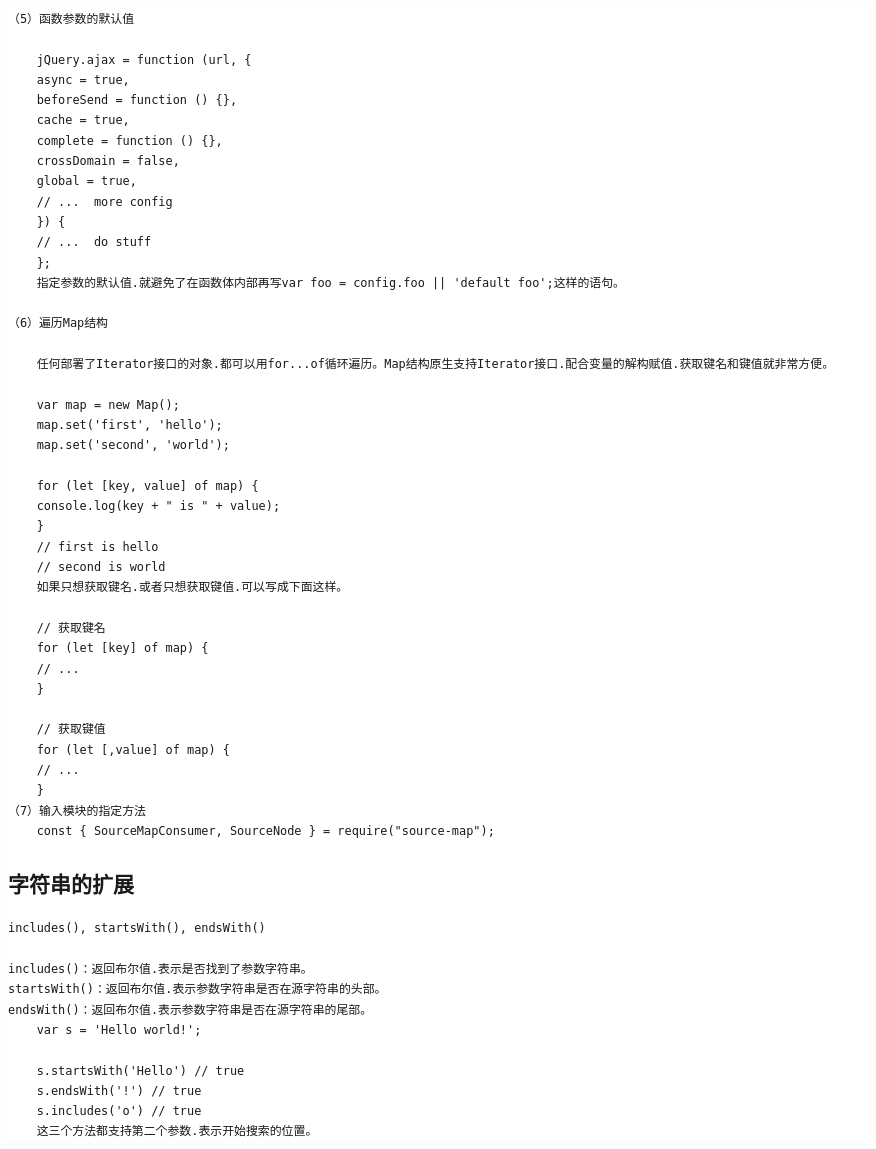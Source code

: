     （5）函数参数的默认值

        jQuery.ajax = function (url, {
        async = true,
        beforeSend = function () {},
        cache = true,
        complete = function () {},
        crossDomain = false,
        global = true,
        // ...  more config
        }) {
        // ...  do stuff
        };
        指定参数的默认值.就避免了在函数体内部再写var foo = config.foo || 'default foo';这样的语句。

    （6）遍历Map结构

        任何部署了Iterator接口的对象.都可以用for...of循环遍历。Map结构原生支持Iterator接口.配合变量的解构赋值.获取键名和键值就非常方便。

        var map = new Map();
        map.set('first', 'hello');
        map.set('second', 'world');

        for (let [key, value] of map) {
        console.log(key + " is " + value);
        }
        // first is hello
        // second is world
        如果只想获取键名.或者只想获取键值.可以写成下面这样。

        // 获取键名
        for (let [key] of map) {
        // ...
        }

        // 获取键值
        for (let [,value] of map) {
        // ...
        }
    （7）输入模块的指定方法
        const { SourceMapConsumer, SourceNode } = require("source-map");
## 字符串的扩展
    includes(), startsWith(), endsWith()

    includes()：返回布尔值.表示是否找到了参数字符串。
    startsWith()：返回布尔值.表示参数字符串是否在源字符串的头部。
    endsWith()：返回布尔值.表示参数字符串是否在源字符串的尾部。 
        var s = 'Hello world!';

        s.startsWith('Hello') // true
        s.endsWith('!') // true
        s.includes('o') // true
        这三个方法都支持第二个参数.表示开始搜索的位置。
